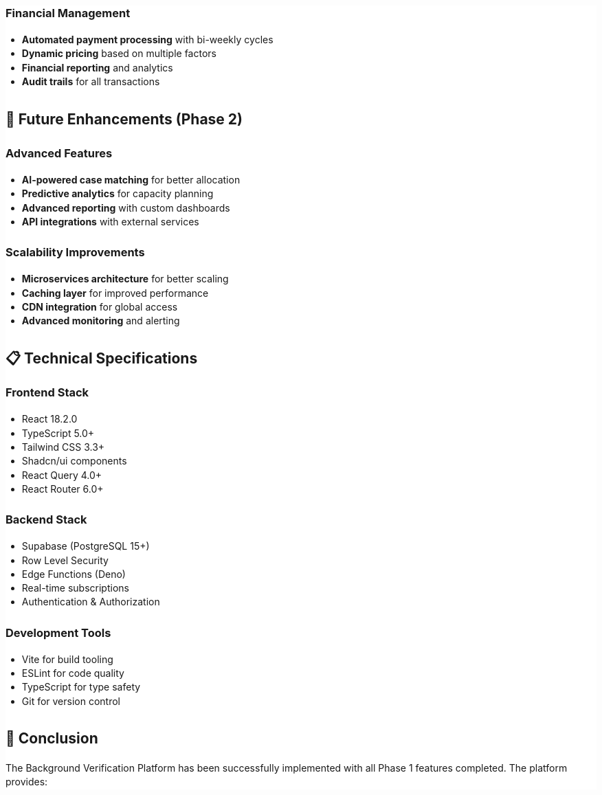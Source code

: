 ### **Financial Management**
- **Automated payment processing** with bi-weekly cycles
- **Dynamic pricing** based on multiple factors
- **Financial reporting** and analytics
- **Audit trails** for all transactions

## 🔮 Future Enhancements (Phase 2)

### **Advanced Features**
- **AI-powered case matching** for better allocation
- **Predictive analytics** for capacity planning
- **Advanced reporting** with custom dashboards
- **API integrations** with external services

### **Scalability Improvements**
- **Microservices architecture** for better scaling
- **Caching layer** for improved performance
- **CDN integration** for global access
- **Advanced monitoring** and alerting

## 📋 Technical Specifications

### **Frontend Stack**
- React 18.2.0
- TypeScript 5.0+
- Tailwind CSS 3.3+
- Shadcn/ui components
- React Query 4.0+
- React Router 6.0+

### **Backend Stack**
- Supabase (PostgreSQL 15+)
- Row Level Security
- Edge Functions (Deno)
- Real-time subscriptions
- Authentication & Authorization

### **Development Tools**
- Vite for build tooling
- ESLint for code quality
- TypeScript for type safety
- Git for version control

## 🎉 Conclusion

The Background Verification Platform has been successfully implemented with all Phase 1 features completed. The platform provides:
